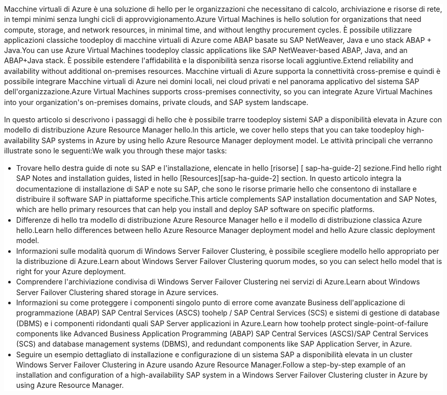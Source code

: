 [virtual-machines-azure-resource-manager-architecture-benefits-arm]:../../../azure-resource-manager/resource-group-overview.md#the-benefits-of-using-resource-manager

[virtual-machines-manage-availability]:../../virtual-machines-windows-manage-availability.md



<span data-ttu-id="87284-109">Macchine virtuali di Azure è una soluzione di hello per le organizzazioni che necessitano di calcolo, archiviazione e risorse di rete, in tempi minimi senza lunghi cicli di approvvigionamento.</span><span class="sxs-lookup"><span data-stu-id="87284-109">Azure Virtual Machines is hello solution for organizations that need compute, storage, and network resources, in minimal time, and without lengthy procurement cycles.</span></span> <span data-ttu-id="87284-110">È possibile utilizzare applicazioni classiche toodeploy di macchine virtuali di Azure come ABAP basate su SAP NetWeaver, Java e uno stack ABAP + Java.</span><span class="sxs-lookup"><span data-stu-id="87284-110">You can use Azure Virtual Machines toodeploy classic applications like SAP NetWeaver-based ABAP, Java, and an ABAP+Java stack.</span></span> <span data-ttu-id="87284-111">È possibile estendere l'affidabilità e la disponibilità senza risorse locali aggiuntive.</span><span class="sxs-lookup"><span data-stu-id="87284-111">Extend reliability and availability without additional on-premises resources.</span></span> <span data-ttu-id="87284-112">Macchine virtuali di Azure supporta la connettività cross-premise e quindi è possibile integrare Macchine virtuali di Azure nei domini locali, nei cloud privati e nel panorama applicativo del sistema SAP dell'organizzazione.</span><span class="sxs-lookup"><span data-stu-id="87284-112">Azure Virtual Machines supports cross-premises connectivity, so you can integrate Azure Virtual Machines into your organization's on-premises domains, private clouds, and SAP system landscape.</span></span>

<span data-ttu-id="87284-113">In questo articolo si descrivono i passaggi di hello che è possibile trarre toodeploy sistemi SAP a disponibilità elevata in Azure con modello di distribuzione Azure Resource Manager hello.</span><span class="sxs-lookup"><span data-stu-id="87284-113">In this article, we cover hello steps that you can take toodeploy high-availability SAP systems in Azure by using hello Azure Resource Manager deployment model.</span></span> <span data-ttu-id="87284-114">Le attività principali che verranno illustrate sono le seguenti:</span><span class="sxs-lookup"><span data-stu-id="87284-114">We walk you through these major tasks:</span></span>

* <span data-ttu-id="87284-115">Trovare hello destra guide di note su SAP e l'installazione, elencate in hello [risorse] [ sap-ha-guide-2] sezione.</span><span class="sxs-lookup"><span data-stu-id="87284-115">Find hello right SAP Notes and installation guides, listed in hello [Resources][sap-ha-guide-2] section.</span></span> <span data-ttu-id="87284-116">In questo articolo integra la documentazione di installazione di SAP e note su SAP, che sono le risorse primarie hello che consentono di installare e distribuire il software SAP in piattaforme specifiche.</span><span class="sxs-lookup"><span data-stu-id="87284-116">This article complements SAP installation documentation and SAP Notes, which are hello primary resources that can help you install and deploy SAP software on specific platforms.</span></span>
* <span data-ttu-id="87284-117">Differenze di hello tra modello di distribuzione Azure Resource Manager hello e il modello di distribuzione classica Azure hello.</span><span class="sxs-lookup"><span data-stu-id="87284-117">Learn hello differences between hello Azure Resource Manager deployment model and hello Azure classic deployment model.</span></span>
* <span data-ttu-id="87284-118">Informazioni sulle modalità quorum di Windows Server Failover Clustering, è possibile scegliere modello hello appropriato per la distribuzione di Azure.</span><span class="sxs-lookup"><span data-stu-id="87284-118">Learn about Windows Server Failover Clustering quorum modes, so you can select hello model that is right for your Azure deployment.</span></span>
* <span data-ttu-id="87284-119">Comprendere l'archiviazione condivisa di Windows Server Failover Clustering nei servizi di Azure.</span><span class="sxs-lookup"><span data-stu-id="87284-119">Learn about Windows Server Failover Clustering shared storage in Azure services.</span></span>
* <span data-ttu-id="87284-120">Informazioni su come proteggere i componenti singolo punto di errore come avanzate Business dell'applicazione di programmazione (ABAP) SAP Central Services (ASCS) toohelp / SAP Central Services (SCS) e sistemi di gestione di database (DBMS) e i componenti ridondanti quali SAP Server applicazioni in Azure.</span><span class="sxs-lookup"><span data-stu-id="87284-120">Learn how toohelp protect single-point-of-failure components like Advanced Business Application Programming (ABAP) SAP Central Services (ASCS)/SAP Central Services (SCS) and database management systems (DBMS), and redundant components like SAP Application Server, in Azure.</span></span>
* <span data-ttu-id="87284-121">Seguire un esempio dettagliato di installazione e configurazione di un sistema SAP a disponibilità elevata in un cluster Windows Server Failover Clustering in Azure usando Azure Resource Manager.</span><span class="sxs-lookup"><span data-stu-id="87284-121">Follow a step-by-step example of an installation and configuration of a high-availability SAP system in a Windows Server Failover Clustering cluster in Azure by using Azure Resource Manager.</span></span>